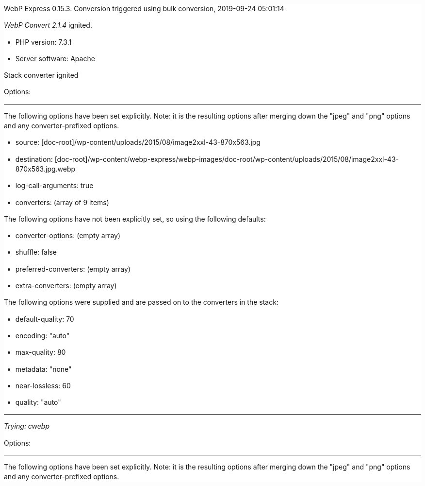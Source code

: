 WebP Express 0.15.3. Conversion triggered using bulk conversion, 2019-09-24 05:01:14


*WebP Convert 2.1.4*  ignited.

- PHP version: 7.3.1

- Server software: Apache


Stack converter ignited


Options:

------------

The following options have been set explicitly. Note: it is the resulting options after merging down the "jpeg" and "png" options and any converter-prefixed options.

- source: [doc-root]/wp-content/uploads/2015/08/image2xxl-43-870x563.jpg

- destination: [doc-root]/wp-content/webp-express/webp-images/doc-root/wp-content/uploads/2015/08/image2xxl-43-870x563.jpg.webp

- log-call-arguments: true

- converters: (array of 9 items)


The following options have not been explicitly set, so using the following defaults:

- converter-options: (empty array)

- shuffle: false

- preferred-converters: (empty array)

- extra-converters: (empty array)


The following options were supplied and are passed on to the converters in the stack:

- default-quality: 70

- encoding: "auto"

- max-quality: 80

- metadata: "none"

- near-lossless: 60

- quality: "auto"

------------



*Trying: cwebp* 


Options:

------------

The following options have been set explicitly. Note: it is the resulting options after merging down the "jpeg" and "png" options and any converter-prefixed options.
